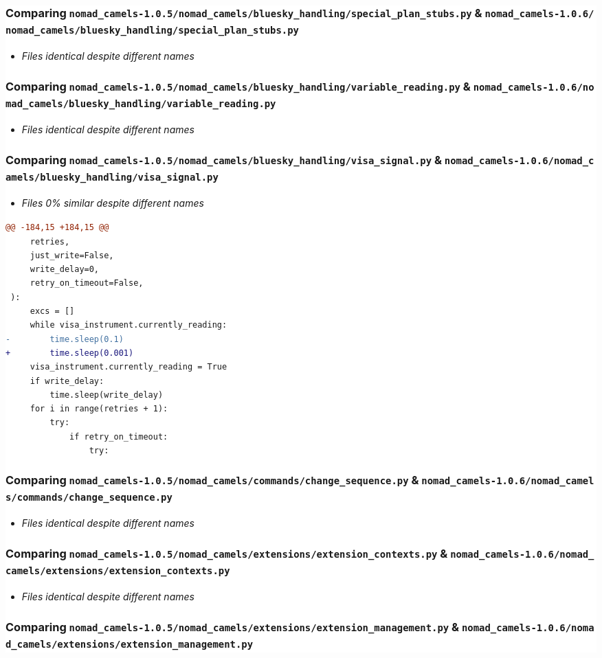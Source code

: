 ### Comparing `nomad_camels-1.0.5/nomad_camels/bluesky_handling/special_plan_stubs.py` & `nomad_camels-1.0.6/nomad_camels/bluesky_handling/special_plan_stubs.py`

 * *Files identical despite different names*

### Comparing `nomad_camels-1.0.5/nomad_camels/bluesky_handling/variable_reading.py` & `nomad_camels-1.0.6/nomad_camels/bluesky_handling/variable_reading.py`

 * *Files identical despite different names*

### Comparing `nomad_camels-1.0.5/nomad_camels/bluesky_handling/visa_signal.py` & `nomad_camels-1.0.6/nomad_camels/bluesky_handling/visa_signal.py`

 * *Files 0% similar despite different names*

```diff
@@ -184,15 +184,15 @@
     retries,
     just_write=False,
     write_delay=0,
     retry_on_timeout=False,
 ):
     excs = []
     while visa_instrument.currently_reading:
-        time.sleep(0.1)
+        time.sleep(0.001)
     visa_instrument.currently_reading = True
     if write_delay:
         time.sleep(write_delay)
     for i in range(retries + 1):
         try:
             if retry_on_timeout:
                 try:
```

### Comparing `nomad_camels-1.0.5/nomad_camels/commands/change_sequence.py` & `nomad_camels-1.0.6/nomad_camels/commands/change_sequence.py`

 * *Files identical despite different names*

### Comparing `nomad_camels-1.0.5/nomad_camels/extensions/extension_contexts.py` & `nomad_camels-1.0.6/nomad_camels/extensions/extension_contexts.py`

 * *Files identical despite different names*

### Comparing `nomad_camels-1.0.5/nomad_camels/extensions/extension_management.py` & `nomad_camels-1.0.6/nomad_camels/extensions/extension_management.py`
